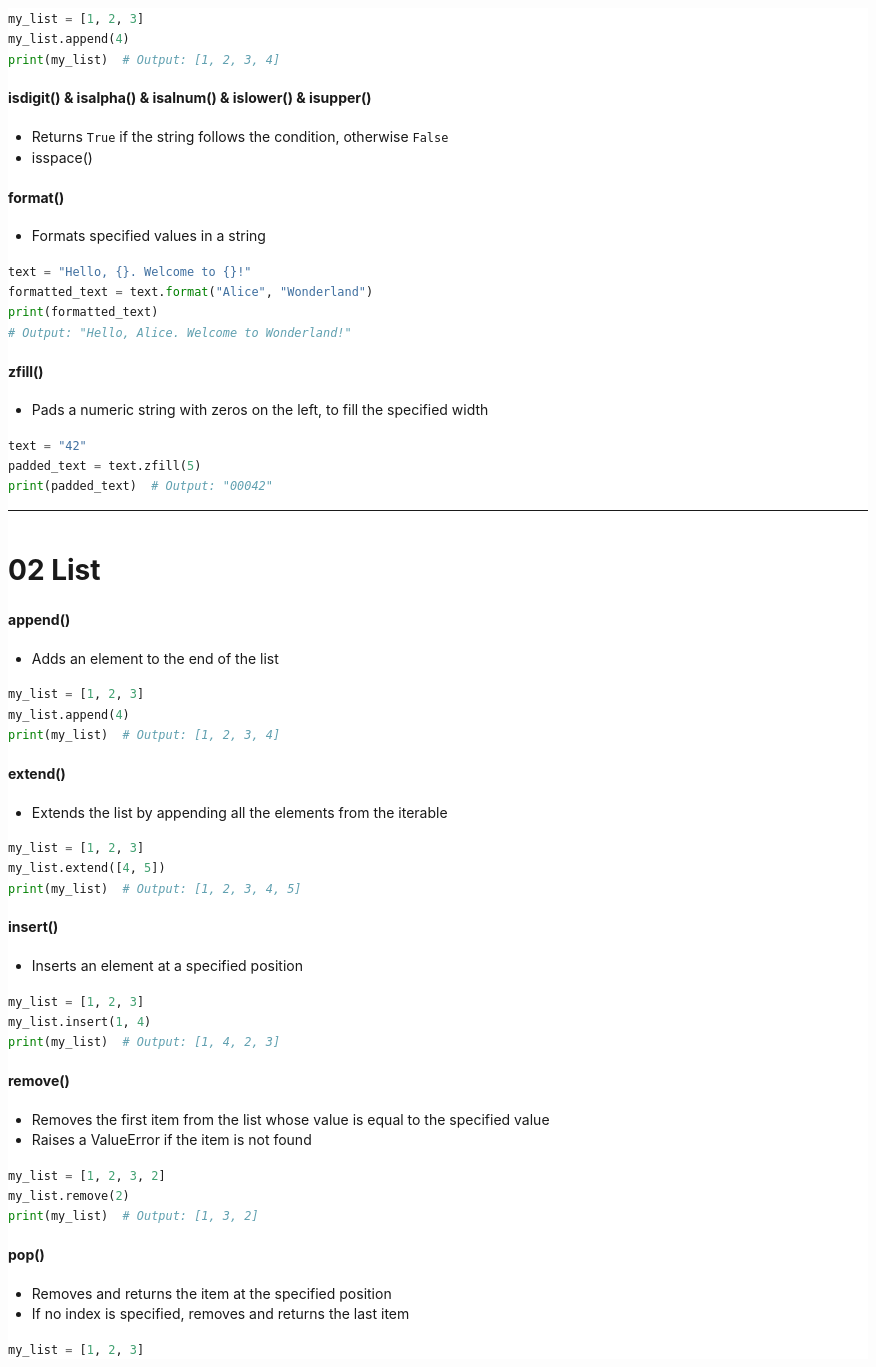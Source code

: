 ```python
my_list = [1, 2, 3]
my_list.append(4)
print(my_list)  # Output: [1, 2, 3, 4]
```
#### isdigit() & isalpha() & isalnum() & islower() & isupper()
- Returns `True` if the string follows the condition, otherwise `False`
- isspace()
#### format()
- Formats specified values in a string
```python
text = "Hello, {}. Welcome to {}!"
formatted_text = text.format("Alice", "Wonderland")
print(formatted_text)  
# Output: "Hello, Alice. Welcome to Wonderland!"
```
#### zfill()
- Pads a numeric string with zeros on the left, to fill the specified width
```python
text = "42"
padded_text = text.zfill(5)
print(padded_text)  # Output: "00042"
```
---


# 02 List
#### append()
- Adds an element to the end of the list
```python
my_list = [1, 2, 3]
my_list.append(4)
print(my_list)  # Output: [1, 2, 3, 4]
```
#### extend()
- Extends the list by appending all the elements from the iterable
```python
my_list = [1, 2, 3]
my_list.extend([4, 5])
print(my_list)  # Output: [1, 2, 3, 4, 5]
```
#### insert()
- Inserts an element at a specified position
```python
my_list = [1, 2, 3]
my_list.insert(1, 4)
print(my_list)  # Output: [1, 4, 2, 3]
```
#### remove()
- Removes the first item from the list whose value is equal to the specified value
- Raises a ValueError if the item is not found
```python
my_list = [1, 2, 3, 2]
my_list.remove(2)
print(my_list)  # Output: [1, 3, 2]
```
#### pop()
- Removes and returns the item at the specified position
- If no index is specified, removes and returns the last item
```python
my_list = [1, 2, 3]
```